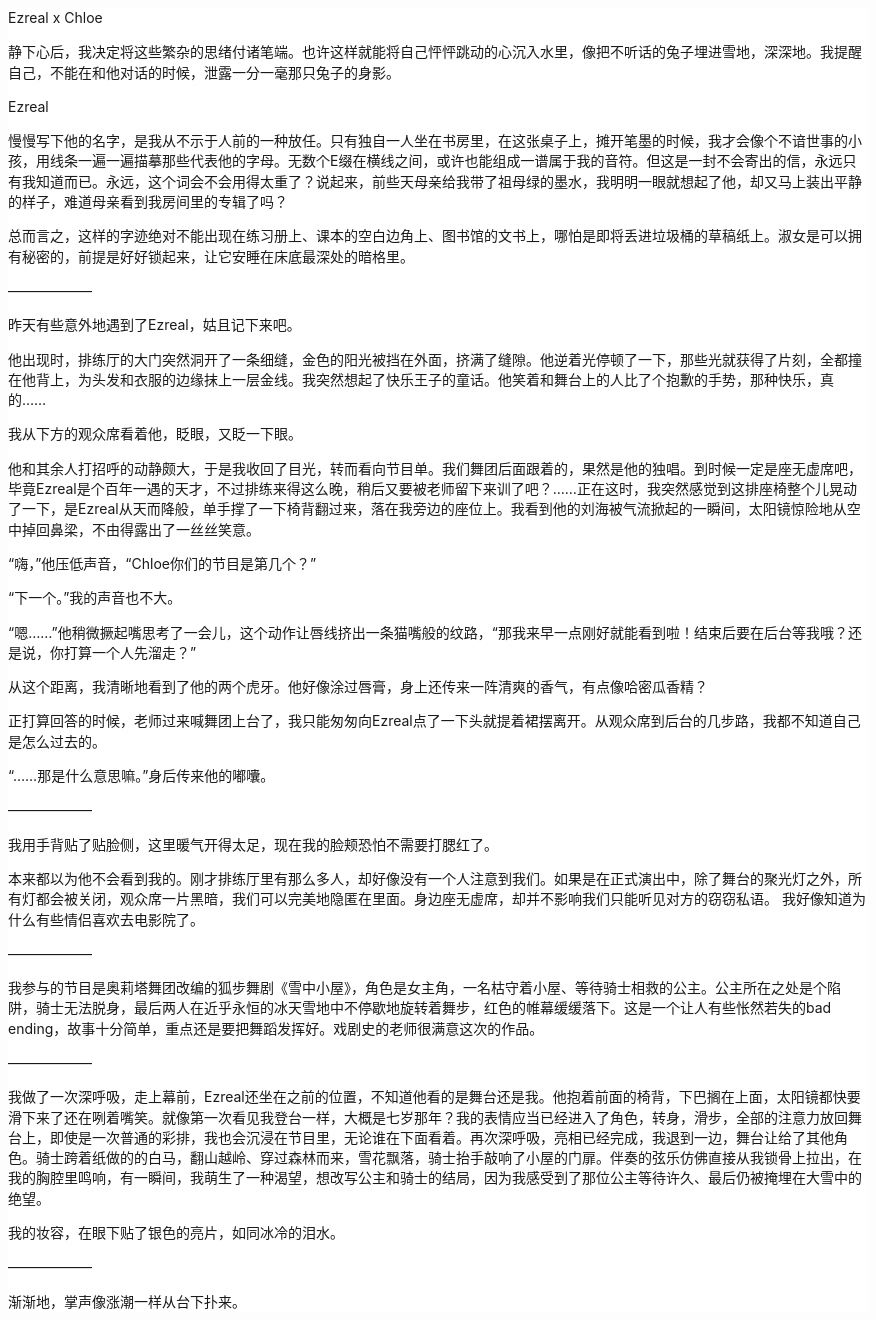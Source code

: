 Ezreal x Chloe


静下心后，我决定将这些繁杂的思绪付诸笔端。也许这样就能将自己怦怦跳动的心沉入水里，像把不听话的兔子埋进雪地，深深地。我提醒自己，不能在和他对话的时候，泄露一分一毫那只兔子的身影。

Ezreal

慢慢写下他的名字，是我从不示于人前的一种放任。只有独自一人坐在书房里，在这张桌子上，摊开笔墨的时候，我才会像个不谙世事的小孩，用线条一遍一遍描摹那些代表他的字母。无数个E缀在横线之间，或许也能组成一谱属于我的音符。但这是一封不会寄出的信，永远只有我知道而已。永远，这个词会不会用得太重了？说起来，前些天母亲给我带了祖母绿的墨水，我明明一眼就想起了他，却又马上装出平静的样子，难道母亲看到我房间里的专辑了吗？

总而言之，这样的字迹绝对不能出现在练习册上、课本的空白边角上、图书馆的文书上，哪怕是即将丢进垃圾桶的草稿纸上。淑女是可以拥有秘密的，前提是好好锁起来，让它安睡在床底最深处的暗格里。

——————

昨天有些意外地遇到了Ezreal，姑且记下来吧。

他出现时，排练厅的大门突然洞开了一条细缝，金色的阳光被挡在外面，挤满了缝隙。他逆着光停顿了一下，那些光就获得了片刻，全都撞在他背上，为头发和衣服的边缘抹上一层金线。我突然想起了快乐王子的童话。他笑着和舞台上的人比了个抱歉的手势，那种快乐，真的……

我从下方的观众席看着他，眨眼，又眨一下眼。

他和其余人打招呼的动静颇大，于是我收回了目光，转而看向节目单。我们舞团后面跟着的，果然是他的独唱。到时候一定是座无虚席吧，毕竟Ezreal是个百年一遇的天才，不过排练来得这么晚，稍后又要被老师留下来训了吧？……正在这时，我突然感觉到这排座椅整个儿晃动了一下，是Ezreal从天而降般，单手撑了一下椅背翻过来，落在我旁边的座位上。我看到他的刘海被气流掀起的一瞬间，太阳镜惊险地从空中掉回鼻梁，不由得露出了一丝丝笑意。

“嗨，”他压低声音，“Chloe你们的节目是第几个？”

“下一个。”我的声音也不大。

“嗯……”他稍微撅起嘴思考了一会儿，这个动作让唇线挤出一条猫嘴般的纹路，“那我来早一点刚好就能看到啦！结束后要在后台等我哦？还是说，你打算一个人先溜走？”

从这个距离，我清晰地看到了他的两个虎牙。他好像涂过唇膏，身上还传来一阵清爽的香气，有点像哈密瓜香精？

正打算回答的时候，老师过来喊舞团上台了，我只能匆匆向Ezreal点了一下头就提着裙摆离开。从观众席到后台的几步路，我都不知道自己是怎么过去的。

“……那是什么意思嘛。”身后传来他的嘟囔。

——————

我用手背贴了贴脸侧，这里暖气开得太足，现在我的脸颊恐怕不需要打腮红了。

本来都以为他不会看到我的。刚才排练厅里有那么多人，却好像没有一个人注意到我们。如果是在正式演出中，除了舞台的聚光灯之外，所有灯都会被关闭，观众席一片黑暗，我们可以完美地隐匿在里面。身边座无虚席，却并不影响我们只能听见对方的窃窃私语。
我好像知道为什么有些情侣喜欢去电影院了。

——————

我参与的节目是奥莉塔舞团改编的狐步舞剧《雪中小屋》，角色是女主角，一名枯守着小屋、等待骑士相救的公主。公主所在之处是个陷阱，骑士无法脱身，最后两人在近乎永恒的冰天雪地中不停歇地旋转着舞步，红色的帷幕缓缓落下。这是一个让人有些怅然若失的bad ending，故事十分简单，重点还是要把舞蹈发挥好。戏剧史的老师很满意这次的作品。

——————

我做了一次深呼吸，走上幕前，Ezreal还坐在之前的位置，不知道他看的是舞台还是我。他抱着前面的椅背，下巴搁在上面，太阳镜都快要滑下来了还在咧着嘴笑。就像第一次看见我登台一样，大概是七岁那年？我的表情应当已经进入了角色，转身，滑步，全部的注意力放回舞台上，即使是一次普通的彩排，我也会沉浸在节目里，无论谁在下面看着。再次深呼吸，亮相已经完成，我退到一边，舞台让给了其他角色。骑士跨着纸做的的白马，翻山越岭、穿过森林而来，雪花飘落，骑士抬手敲响了小屋的门扉。伴奏的弦乐仿佛直接从我锁骨上拉出，在我的胸腔里鸣响，有一瞬间，我萌生了一种渴望，想改写公主和骑士的结局，因为我感受到了那位公主等待许久、最后仍被掩埋在大雪中的绝望。

我的妆容，在眼下贴了银色的亮片，如同冰冷的泪水。

——————

渐渐地，掌声像涨潮一样从台下扑来。

